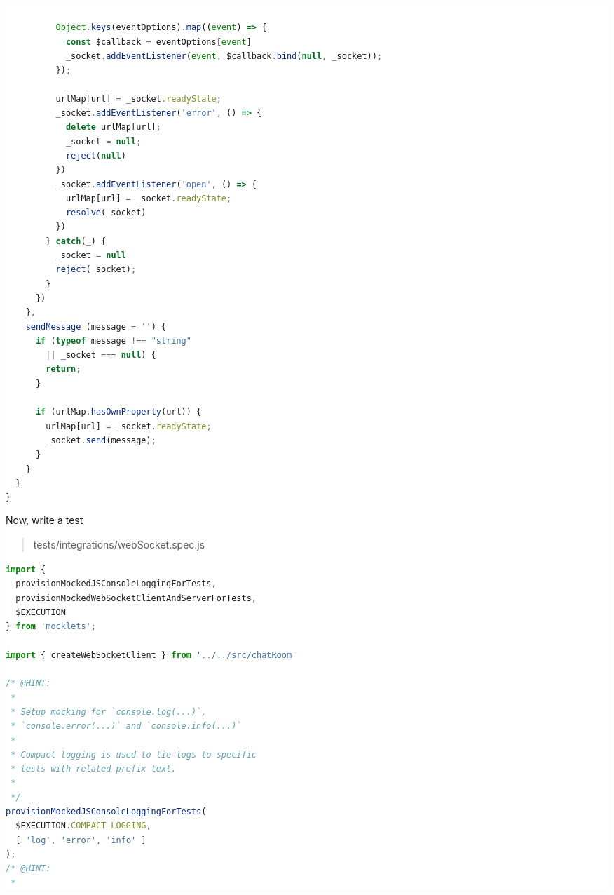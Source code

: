 ```js

          Object.keys(eventOptions).map((event) => {
            const $callback = eventOptions[event]
            _socket.addEventListener(event, $callback.bind(null, _socket));
          });

          urlMap[url] = _socket.readyState;
          _socket.addEventListener('error', () => {
            delete urlMap[url];
            _socket = null;
            reject(null)
          })
          _socket.addEventListener('open', () => {
            urlMap[url] = _socket.readyState;
            resolve(_socket)
          })
        } catch(_) {
          _socket = null
          reject(_socket);
        }
      })
    },
    sendMessage (message = '') {
      if (typeof message !== "string"
        || _socket === null) {
        return;
      }

      if (urlMap.hasOwnProperty(url)) {
        urlMap[url] = _socket.readyState;
        _socket.send(message);
      }
    }
  }
} 
```

Now, write a test

>tests/integrations/webSocket.spec.js
```js
import {
  provisionMockedJSConsoleLoggingForTests,
  provisionMockedWebSocketClientAndServerForTests,
  $EXECUTION
} from 'mocklets';

import { createWebSocketClient } from '../../src/chatRoom'

/* @HINT:
 *
 * Setup mocking for `console.log(...)`,
 * `console.error(...)` and `console.info(...)`
 * 
 * Compact logging is used to tie logs to specific
 * tests with related prefix text.
 * 
 */
provisionMockedJSConsoleLoggingForTests(
  $EXECUTION.COMPACT_LOGGING,
  [ 'log', 'error', 'info' ]
);
/* @HINT:
 *
```